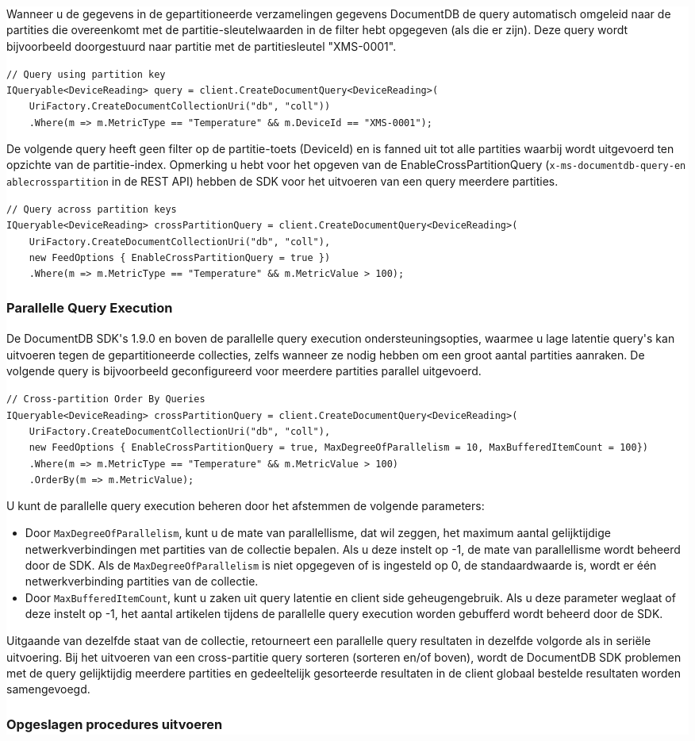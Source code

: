 Wanneer u de gegevens in de gepartitioneerde verzamelingen gegevens DocumentDB de query automatisch omgeleid naar de partities die overeenkomt met de partitie-sleutelwaarden in de filter hebt opgegeven (als die er zijn). Deze query wordt bijvoorbeeld doorgestuurd naar partitie met de partitiesleutel "XMS-0001".

    // Query using partition key
    IQueryable<DeviceReading> query = client.CreateDocumentQuery<DeviceReading>(
        UriFactory.CreateDocumentCollectionUri("db", "coll"))
        .Where(m => m.MetricType == "Temperature" && m.DeviceId == "XMS-0001");

De volgende query heeft geen filter op de partitie-toets (DeviceId) en is fanned uit tot alle partities waarbij wordt uitgevoerd ten opzichte van de partitie-index. Opmerking u hebt voor het opgeven van de EnableCrossPartitionQuery (`x-ms-documentdb-query-enablecrosspartition` in de REST API) hebben de SDK voor het uitvoeren van een query meerdere partities.

    // Query across partition keys
    IQueryable<DeviceReading> crossPartitionQuery = client.CreateDocumentQuery<DeviceReading>(
        UriFactory.CreateDocumentCollectionUri("db", "coll"), 
        new FeedOptions { EnableCrossPartitionQuery = true })
        .Where(m => m.MetricType == "Temperature" && m.MetricValue > 100);

### <a name="parallel-query-execution"></a>Parallelle Query Execution

De DocumentDB SDK's 1.9.0 en boven de parallelle query execution ondersteuningsopties, waarmee u lage latentie query's kan uitvoeren tegen de gepartitioneerde collecties, zelfs wanneer ze nodig hebben om een groot aantal partities aanraken. De volgende query is bijvoorbeeld geconfigureerd voor meerdere partities parallel uitgevoerd.

    // Cross-partition Order By Queries
    IQueryable<DeviceReading> crossPartitionQuery = client.CreateDocumentQuery<DeviceReading>(
        UriFactory.CreateDocumentCollectionUri("db", "coll"), 
        new FeedOptions { EnableCrossPartitionQuery = true, MaxDegreeOfParallelism = 10, MaxBufferedItemCount = 100})
        .Where(m => m.MetricType == "Temperature" && m.MetricValue > 100)
        .OrderBy(m => m.MetricValue);

U kunt de parallelle query execution beheren door het afstemmen de volgende parameters:

- Door `MaxDegreeOfParallelism`, kunt u de mate van parallellisme, dat wil zeggen, het maximum aantal gelijktijdige netwerkverbindingen met partities van de collectie bepalen. Als u deze instelt op -1, de mate van parallellisme wordt beheerd door de SDK. Als de `MaxDegreeOfParallelism` is niet opgegeven of is ingesteld op 0, de standaardwaarde is, wordt er één netwerkverbinding partities van de collectie.
- Door `MaxBufferedItemCount`, kunt u zaken uit query latentie en client side geheugengebruik. Als u deze parameter weglaat of deze instelt op -1, het aantal artikelen tijdens de parallelle query execution worden gebufferd wordt beheerd door de SDK.

Uitgaande van dezelfde staat van de collectie, retourneert een parallelle query resultaten in dezelfde volgorde als in seriële uitvoering. Bij het uitvoeren van een cross-partitie query sorteren (sorteren en/of boven), wordt de DocumentDB SDK problemen met de query gelijktijdig meerdere partities en gedeeltelijk gesorteerde resultaten in de client globaal bestelde resultaten worden samengevoegd.

### <a name="executing-stored-procedures"></a>Opgeslagen procedures uitvoeren
